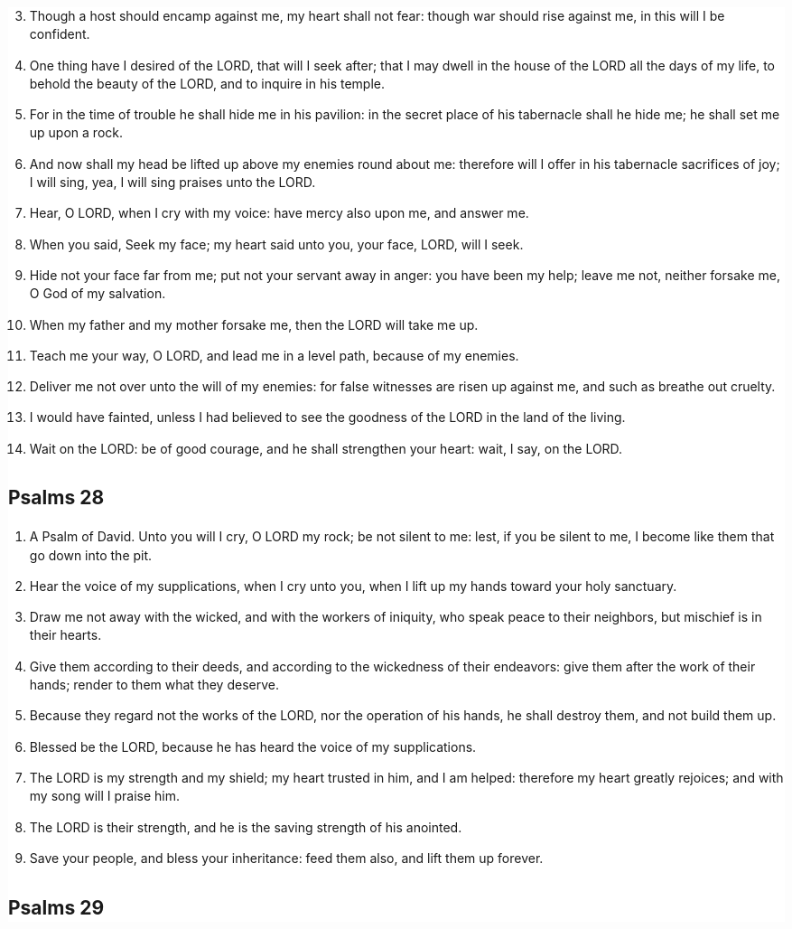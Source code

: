3. Though a host should encamp against me, my heart shall not fear: though war should rise against me, in this will I be confident.

4. One thing have I desired of the LORD, that will I seek after; that I may dwell in the house of the LORD all the days of my life, to behold the beauty of the LORD, and to inquire in his temple.

5. For in the time of trouble he shall hide me in his pavilion: in the secret place of his tabernacle shall he hide me; he shall set me up upon a rock.

6. And now shall my head be lifted up above my enemies round about me: therefore will I offer in his tabernacle sacrifices of joy; I will sing, yea, I will sing praises unto the LORD.

7. Hear, O LORD, when I cry with my voice: have mercy also upon me, and answer me.

8. When you said, Seek my face; my heart said unto you, your face, LORD, will I seek.

9. Hide not your face far from me; put not your servant away in anger: you have been my help; leave me not, neither forsake me, O God of my salvation.

10. When my father and my mother forsake me, then the LORD will take me up.

11. Teach me your way, O LORD, and lead me in a level path, because of my enemies.

12. Deliver me not over unto the will of my enemies: for false witnesses are risen up against me, and such as breathe out cruelty.

13. I would have fainted, unless I had believed to see the goodness of the LORD in the land of the living.

14. Wait on the LORD: be of good courage, and he shall strengthen your heart: wait, I say, on the LORD.

## Psalms 28

1. A Psalm of David. Unto you will I cry, O LORD my rock; be not silent to me: lest, if you be silent to me, I become like them that go down into the pit.

2. Hear the voice of my supplications, when I cry unto you, when I lift up my hands toward your holy sanctuary.

3. Draw me not away with the wicked, and with the workers of iniquity, who speak peace to their neighbors, but mischief is in their hearts.

4. Give them according to their deeds, and according to the wickedness of their endeavors: give them after the work of their hands; render to them what they deserve.

5. Because they regard not the works of the LORD, nor the operation of his hands, he shall destroy them, and not build them up.

6. Blessed be the LORD, because he has heard the voice of my supplications.

7. The LORD is my strength and my shield; my heart trusted in him, and I am helped: therefore my heart greatly rejoices; and with my song will I praise him.

8. The LORD is their strength, and he is the saving strength of his anointed.

9. Save your people, and bless your inheritance: feed them also, and lift them up forever.

## Psalms 29
